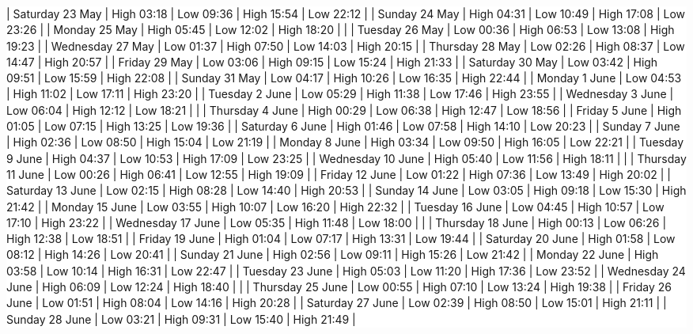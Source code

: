 | Saturday 23 May | High 03:18 | Low 09:36 | High 15:54 | Low 22:12 | 
| Sunday 24 May | High 04:31 | Low 10:49 | High 17:08 | Low 23:26 | 
| Monday 25 May | High 05:45 | Low 12:02 | High 18:20 |  | 
| Tuesday 26 May | Low 00:36 | High 06:53 | Low 13:08 | High 19:23 | 
| Wednesday 27 May | Low 01:37 | High 07:50 | Low 14:03 | High 20:15 | 
| Thursday 28 May | Low 02:26 | High 08:37 | Low 14:47 | High 20:57 | 
| Friday 29 May | Low 03:06 | High 09:15 | Low 15:24 | High 21:33 | 
| Saturday 30 May | Low 03:42 | High 09:51 | Low 15:59 | High 22:08 | 
| Sunday 31 May | Low 04:17 | High 10:26 | Low 16:35 | High 22:44 | 
| Monday 1 June | Low 04:53 | High 11:02 | Low 17:11 | High 23:20 | 
| Tuesday 2 June | Low 05:29 | High 11:38 | Low 17:46 | High 23:55 | 
| Wednesday 3 June | Low 06:04 | High 12:12 | Low 18:21 |  | 
| Thursday 4 June | High 00:29 | Low 06:38 | High 12:47 | Low 18:56 | 
| Friday 5 June | High 01:05 | Low 07:15 | High 13:25 | Low 19:36 | 
| Saturday 6 June | High 01:46 | Low 07:58 | High 14:10 | Low 20:23 | 
| Sunday 7 June | High 02:36 | Low 08:50 | High 15:04 | Low 21:19 | 
| Monday 8 June | High 03:34 | Low 09:50 | High 16:05 | Low 22:21 | 
| Tuesday 9 June | High 04:37 | Low 10:53 | High 17:09 | Low 23:25 | 
| Wednesday 10 June | High 05:40 | Low 11:56 | High 18:11 |  | 
| Thursday 11 June | Low 00:26 | High 06:41 | Low 12:55 | High 19:09 | 
| Friday 12 June | Low 01:22 | High 07:36 | Low 13:49 | High 20:02 | 
| Saturday 13 June | Low 02:15 | High 08:28 | Low 14:40 | High 20:53 | 
| Sunday 14 June | Low 03:05 | High 09:18 | Low 15:30 | High 21:42 | 
| Monday 15 June | Low 03:55 | High 10:07 | Low 16:20 | High 22:32 | 
| Tuesday 16 June | Low 04:45 | High 10:57 | Low 17:10 | High 23:22 | 
| Wednesday 17 June | Low 05:35 | High 11:48 | Low 18:00 |  | 
| Thursday 18 June | High 00:13 | Low 06:26 | High 12:38 | Low 18:51 | 
| Friday 19 June | High 01:04 | Low 07:17 | High 13:31 | Low 19:44 | 
| Saturday 20 June | High 01:58 | Low 08:12 | High 14:26 | Low 20:41 | 
| Sunday 21 June | High 02:56 | Low 09:11 | High 15:26 | Low 21:42 | 
| Monday 22 June | High 03:58 | Low 10:14 | High 16:31 | Low 22:47 | 
| Tuesday 23 June | High 05:03 | Low 11:20 | High 17:36 | Low 23:52 | 
| Wednesday 24 June | High 06:09 | Low 12:24 | High 18:40 |  | 
| Thursday 25 June | Low 00:55 | High 07:10 | Low 13:24 | High 19:38 | 
| Friday 26 June | Low 01:51 | High 08:04 | Low 14:16 | High 20:28 | 
| Saturday 27 June | Low 02:39 | High 08:50 | Low 15:01 | High 21:11 | 
| Sunday 28 June | Low 03:21 | High 09:31 | Low 15:40 | High 21:49 | 